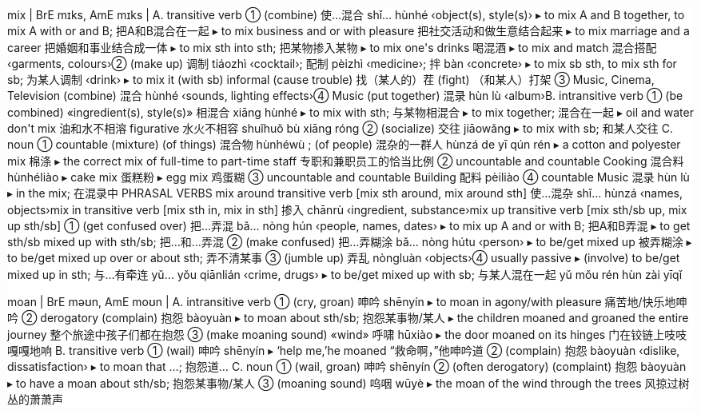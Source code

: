 

mix | BrE mɪks, AmE mɪks | A. transitive verb ① (combine) 使…混合 shǐ… hùnhé ‹object(s), style(s)›
▸ to mix A and B together, to mix A with or and B;
 把A和B混合在一起 
▸ to mix business and or with pleasure 把社交活动和做生意结合起来 
▸ to mix marriage and a career 把婚姻和事业结合成一体 
▸ to mix sth into sth;
 把某物掺入某物 
▸ to mix one's drinks 喝混酒 
▸ to mix and match 混合搭配 ‹garments, colours›② (make up) 调制 tiáozhì ‹cocktail›;
 配制 pèizhì ‹medicine›;
 拌 bàn ‹concrete›
▸ to mix sb sth, to mix sth for sb;
 为某人调制 ‹drink›
▸ to mix it (with sb) informal (cause trouble) 找（某人的）茬 (fight) （和某人）打架 ③ Music, Cinema, Television (combine) 混合 hùnhé ‹sounds, lighting effects›④ Music (put together) 混录 hùn lù ‹album›B. intransitive verb ① (be combined) «ingredient(s), style(s)» 相混合 xiāng hùnhé 
▸ to mix with sth;
 与某物相混合 
▸ to mix together;
 混合在一起 
▸ oil and water don't mix 油和水不相溶 figurative 水火不相容 shuǐhuǒ bù xiāng róng ② (socialize) 交往 jiāowǎng 
▸ to mix with sb;
 和某人交往 C. noun ① countable (mixture) (of things) 混合物 hùnhéwù ;
 (of people) 混杂的一群人 hùnzá de yī qún rén 
▸ a cotton and polyester mix 棉涤 
▸ the correct mix of full-time to part-time staff 专职和兼职员工的恰当比例 ② uncountable and countable Cooking 混合料 hùnhéliào 
▸ cake mix 蛋糕粉 
▸ egg mix 鸡蛋糊 ③ uncountable and countable Building 配料 pèiliào ④ countable Music 混录 hùn lù 
▸ in the mix;
 在混录中 PHRASAL VERBS mix around transitive verb [mix sth around, mix around sth] 使…混杂 shǐ… hùnzá ‹names, objects›mix in transitive verb [mix sth in, mix in sth] 掺入 chānrù ‹ingredient, substance›mix up transitive verb [mix sth/sb up, mix up sth/sb] ① (get confused over) 把…弄混 bǎ… nòng hún ‹people, names, dates›
▸ to mix up A and or with B;
 把A和B弄混 
▸ to get sth/sb mixed up with sth/sb;
 把…和…弄混 ② (make confused) 把…弄糊涂 bǎ… nòng hútu ‹person›
▸ to be/get mixed up 被弄糊涂 
▸ to be/get mixed up over or about sth;
 弄不清某事 ③ (jumble up) 弄乱 nòngluàn ‹objects›④ usually passive 
▸ (involve) to be/get mixed up in sth;
 与…有牵连 yǔ… yǒu qiānlián ‹crime, drugs›
▸ to be/get mixed up with sb;
 与某人混在一起 yǔ mǒu rén hùn zài yīqǐ 



moan | BrE məʊn, AmE moʊn | A. intransitive verb ① (cry, groan) 呻吟 shēnyín 
▸ to moan in agony/with pleasure 痛苦地/快乐地呻吟 ② derogatory (complain) 抱怨 bàoyuàn 
▸ to moan about sth/sb;
 抱怨某事物/某人 
▸ the children moaned and groaned the entire journey 整个旅途中孩子们都在抱怨 ③ (make moaning sound) «wind» 呼啸 hūxiào 
▸ the door moaned on its hinges 门在铰链上吱吱嘎嘎地响 B. transitive verb ① (wail) 呻吟 shēnyín 
▸ ‘help me,’he moaned “救命啊，”他呻吟道 ② (complain) 抱怨 bàoyuàn ‹dislike, dissatisfaction›
▸ to moan that …;
 抱怨道… C. noun ① (wail, groan) 呻吟 shēnyín ② (often derogatory) (complaint) 抱怨 bàoyuàn 
▸ to have a moan about sth/sb;
 抱怨某事物/某人 ③ (moaning sound) 呜咽 wūyè 
▸ the moan of the wind through the trees 风掠过树丛的萧萧声 
